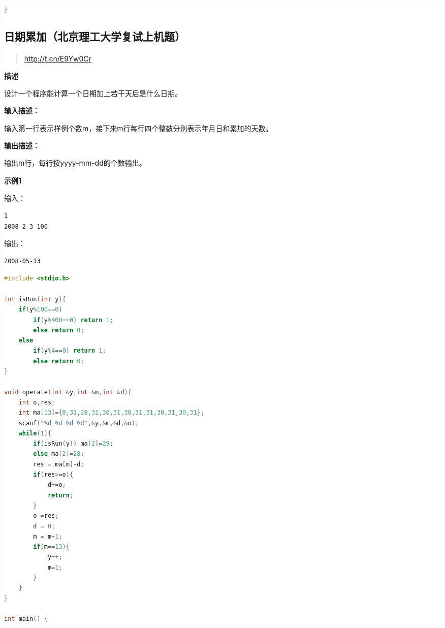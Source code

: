 ```C
}
```

## 日期累加（北京理工大学复试上机题）

> http://t.cn/E9Yw0Cr

**描述**

设计一个程序能计算一个日期加上若干天后是什么日期。

**输入描述：**

输入第一行表示样例个数m，接下来m行每行四个整数分别表示年月日和累加的天数。

**输出描述：**

输出m行，每行按yyyy-mm-dd的个数输出。

**示例1**

输入：

```
1
2008 2 3 100
```

输出：

```
2008-05-13
```

```C
#include <stdio.h>

int isRun(int y){
    if(y%100==0)
        if(y%400==0) return 1;
        else return 0;
    else
        if(y%4==0) return 1;
        else return 0;
}

void operate(int &y,int &m,int &d){
    int o,res;
    int ma[13]={0,31,28,31,30,31,30,31,31,30,31,30,31};
    scanf("%d %d %d %d",&y,&m,&d,&o);
    while(1){
        if(isRun(y)) ma[2]=29; 
        else ma[2]=28; 
        res = ma[m]-d;
        if(res>=o){
            d+=o;
            return;
        }
        o-=res;
        d = 0;
        m = m+1;
        if(m==13){
            y++;
            m=1;
        }
    }
}

int main() {
```